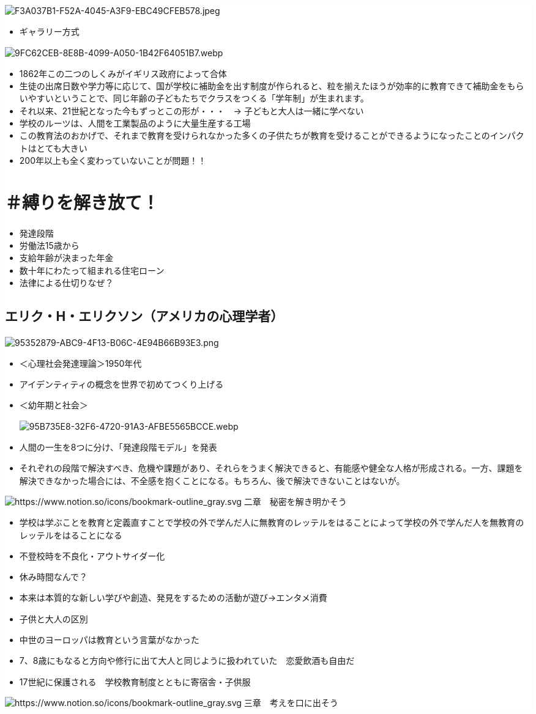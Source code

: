 ![F3A037B1-F52A-4045-A3F9-EBC49CFEB578.jpeg](%E5%86%92%E9%99%BA%E3%81%AE%E6%9B%B8%20a4403cd3aff141e4a94ca185048042dc/F3A037B1-F52A-4045-A3F9-EBC49CFEB578.jpeg)

- ギャラリー方式

![9FC62CEB-8E8B-4099-A050-1B42F64051B7.webp](%E5%86%92%E9%99%BA%E3%81%AE%E6%9B%B8%20a4403cd3aff141e4a94ca185048042dc/9FC62CEB-8E8B-4099-A050-1B42F64051B7.webp)

- 1862年この二つのしくみがイギリス政府によって合体
- 生徒の出席日数や学力等に応じて、国が学校に補助金を出す制度が作られると、粒を揃えたほうが効率的に教育できて補助金をもらいやすいということで、同じ年齢の子どもたちでクラスをつくる「学年制」が生まれます。
- それ以来、21世紀となった今もずっとこの形が・・・　→ 子どもと大人は一緒に学べない
- 学校のルーツは、人間を工業製品のように大量生産する工場
- この教育法のおかげで、それまで教育を受けられなかった多くの子供たちが教育を受けることができるようになったことのインパクトはとても大きい
- 200年以上も全く変わっていないことが問題！！

# ＃縛りを解き放て！

- 発達段階
- 労働法15歳から
- 支給年齢が決まった年金
- 数十年にわたって組まれる住宅ローン
- 法律による仕切りなぜ？

## エリク・H・エリクソン（アメリカの心理学者）

![95352879-ABC9-4F13-B06C-4E94B66B93E3.png](%E5%86%92%E9%99%BA%E3%81%AE%E6%9B%B8%20a4403cd3aff141e4a94ca185048042dc/95352879-ABC9-4F13-B06C-4E94B66B93E3.png)

- ＜心理社会発達理論＞1950年代
- アイデンティティの概念を世界で初めてつくり上げる
- ＜幼年期と社会＞
    
    ![95B735E8-32F6-4720-91A3-AFBE5565BCCE.webp](%E5%86%92%E9%99%BA%E3%81%AE%E6%9B%B8%20a4403cd3aff141e4a94ca185048042dc/95B735E8-32F6-4720-91A3-AFBE5565BCCE.webp)
    
- 人間の一生を8つに分け、「発達段階モデル」を発表
- それぞれの段階で解決すべき、危機や課題があり、それらをうまく解決できると、有能感や健全な人格が形成される。一方、課題を解決できなかった場合には、不全感を抱くことになる。もちろん、後で解決できないことはないが。

<aside>
<img src="https://www.notion.so/icons/bookmark-outline_gray.svg" alt="https://www.notion.so/icons/bookmark-outline_gray.svg" width="40px" /> 二章　秘密を解き明かそう

</aside>

- 学校は学ぶことを教育と定義直すことで学校の外で学んだ人に無教育のレッテルをはることによって学校の外で学んだ人を無教育のレッテルをはることになる
- 不登校時を不良化・アウトサイダー化

- 休み時間なんで？
- 本来は本質的な新しい学びや創造、発見をするための活動が遊び→エンタメ消費

- 子供と大人の区別
- 中世のヨーロッパは教育という言葉がなかった
- 7、8歳にもなると方向や修行に出て大人と同じように扱われていた　恋愛飲酒も自由だ
- 17世紀に保護される　学校教育制度とともに寄宿舎・子供服

<aside>
<img src="https://www.notion.so/icons/bookmark-outline_gray.svg" alt="https://www.notion.so/icons/bookmark-outline_gray.svg" width="40px" /> 三章　考えを口に出そう
